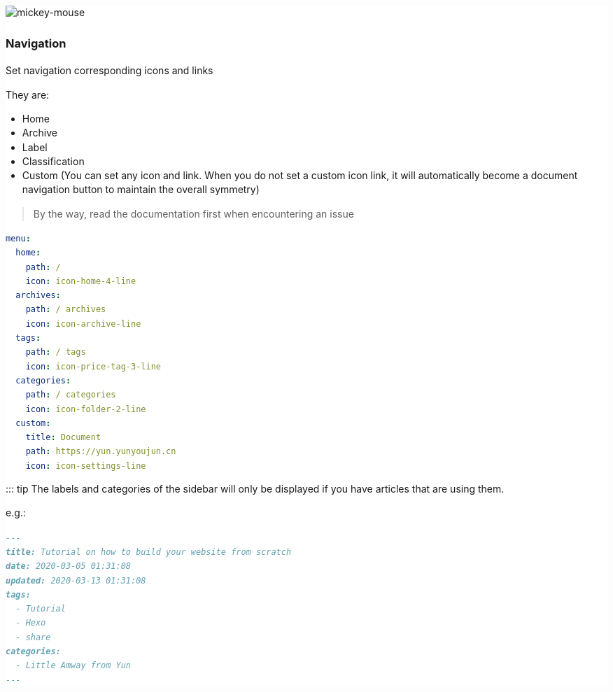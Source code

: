 ![mickey-mouse](https://i.loli.net/2020/03/10/fPn637T98lA2wJ4.png)

### Navigation

Set navigation corresponding icons and links

They are:

- Home
- Archive
- Label
- Classification
- Custom (You can set any icon and link. When you do not set a custom icon link, it will automatically become a document navigation button to maintain the overall symmetry)

> By the way, read the documentation first when encountering an issue

```yaml
menu:
  home:
    path: /
    icon: icon-home-4-line
  archives:
    path: / archives
    icon: icon-archive-line
  tags:
    path: / tags
    icon: icon-price-tag-3-line
  categories:
    path: / categories
    icon: icon-folder-2-line
  custom:
    title: Document
    path: https://yun.yunyoujun.cn
    icon: icon-settings-line
```

::: tip
The labels and categories of the sidebar will only be displayed if you have articles that are using them.

e.g.:

```md
---
title: Tutorial on how to build your website from scratch
date: 2020-03-05 01:31:08
updated: 2020-03-13 01:31:08
tags:
  - Tutorial
  - Hexo
  - share
categories:
  - Little Amway from Yun
---
```
